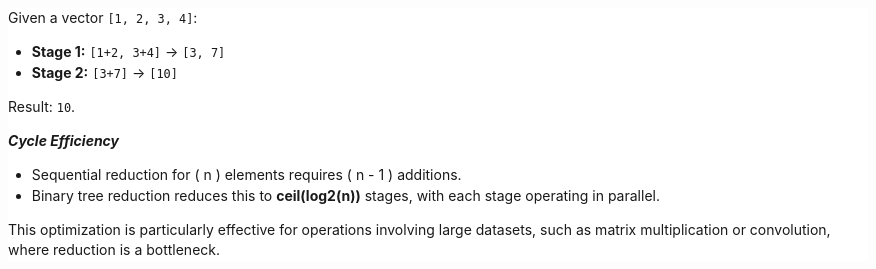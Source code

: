 Given a vector `[1, 2, 3, 4]`:

- **Stage 1:** `[1+2, 3+4]` → `[3, 7]`
- **Stage 2:** `[3+7]` → `[10]`

Result: `10`.

***Cycle Efficiency***

- Sequential reduction for \( n \) elements requires \( n - 1 \) additions.
- Binary tree reduction reduces this to **ceil(log2(n))** stages, with each stage operating in parallel.


This optimization is particularly effective for operations involving large datasets, such as matrix multiplication or convolution, where reduction is a bottleneck.





